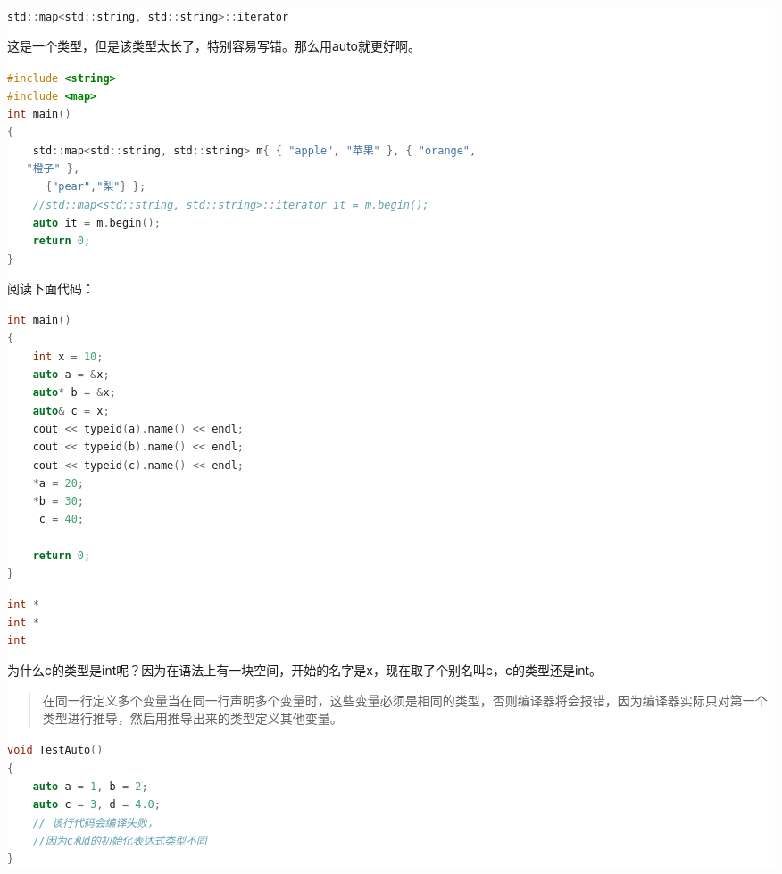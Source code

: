 ```c
std::map<std::string, std::string>::iterator 
```
这是一个类型，但是该类型太长了，特别容易写错。那么用auto就更好啊。
```c
#include <string>
#include <map>
int main()
{
	std::map<std::string, std::string> m{ { "apple", "苹果" }, { "orange",
   "橙子" },
	  {"pear","梨"} };
	//std::map<std::string, std::string>::iterator it = m.begin();
	auto it = m.begin();
	return 0;
}
```

阅读下面代码：
```c
int main()
{
    int x = 10;
    auto a = &x;
    auto* b = &x;
    auto& c = x;
    cout << typeid(a).name() << endl;
    cout << typeid(b).name() << endl;
    cout << typeid(c).name() << endl;
    *a = 20;
    *b = 30;
     c = 40;

	return 0;
}
```

```c
int *
int *
int
```
为什么c的类型是int呢？因为在语法上有一块空间，开始的名字是x，现在取了个别名叫c，c的类型还是int。

> 在同一行定义多个变量当在同一行声明多个变量时，这些变量必须是相同的类型，否则编译器将会报错，因为编译器实际只对第一个类型进行推导，然后用推导出来的类型定义其他变量。


```c
void TestAuto()
{
    auto a = 1, b = 2; 
    auto c = 3, d = 4.0;  
    // 该行代码会编译失败，
    //因为c和d的初始化表达式类型不同
}
```
